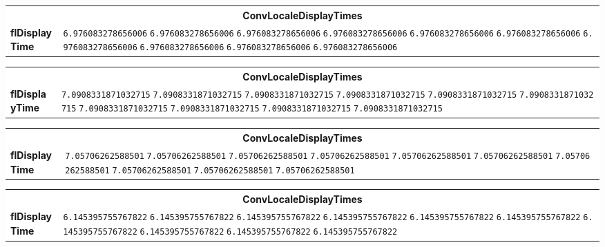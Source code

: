 
<table><tr><th colspan="100%">ConvLocaleDisplayTimes</th></tr><tr><td><b>flDisplayTime</b></td><td><code>6.976083278656006</code>
<code>6.976083278656006</code>
<code>6.976083278656006</code>
<code>6.976083278656006</code>
<code>6.976083278656006</code>
<code>6.976083278656006</code>
<code>6.976083278656006</code>
<code>6.976083278656006</code>
<code>6.976083278656006</code>
<code>6.976083278656006</code>
</td></tr></table>


<table><tr><th colspan="100%">ConvLocaleDisplayTimes</th></tr><tr><td><b>flDisplayTime</b></td><td><code>7.0908331871032715</code>
<code>7.0908331871032715</code>
<code>7.0908331871032715</code>
<code>7.0908331871032715</code>
<code>7.0908331871032715</code>
<code>7.0908331871032715</code>
<code>7.0908331871032715</code>
<code>7.0908331871032715</code>
<code>7.0908331871032715</code>
<code>7.0908331871032715</code>
</td></tr></table>


<table><tr><th colspan="100%">ConvLocaleDisplayTimes</th></tr><tr><td><b>flDisplayTime</b></td><td><code>7.05706262588501</code>
<code>7.05706262588501</code>
<code>7.05706262588501</code>
<code>7.05706262588501</code>
<code>7.05706262588501</code>
<code>7.05706262588501</code>
<code>7.05706262588501</code>
<code>7.05706262588501</code>
<code>7.05706262588501</code>
<code>7.05706262588501</code>
</td></tr></table>


<table><tr><th colspan="100%">ConvLocaleDisplayTimes</th></tr><tr><td><b>flDisplayTime</b></td><td><code>6.145395755767822</code>
<code>6.145395755767822</code>
<code>6.145395755767822</code>
<code>6.145395755767822</code>
<code>6.145395755767822</code>
<code>6.145395755767822</code>
<code>6.145395755767822</code>
<code>6.145395755767822</code>
<code>6.145395755767822</code>
<code>6.145395755767822</code>
</td></tr></table>
